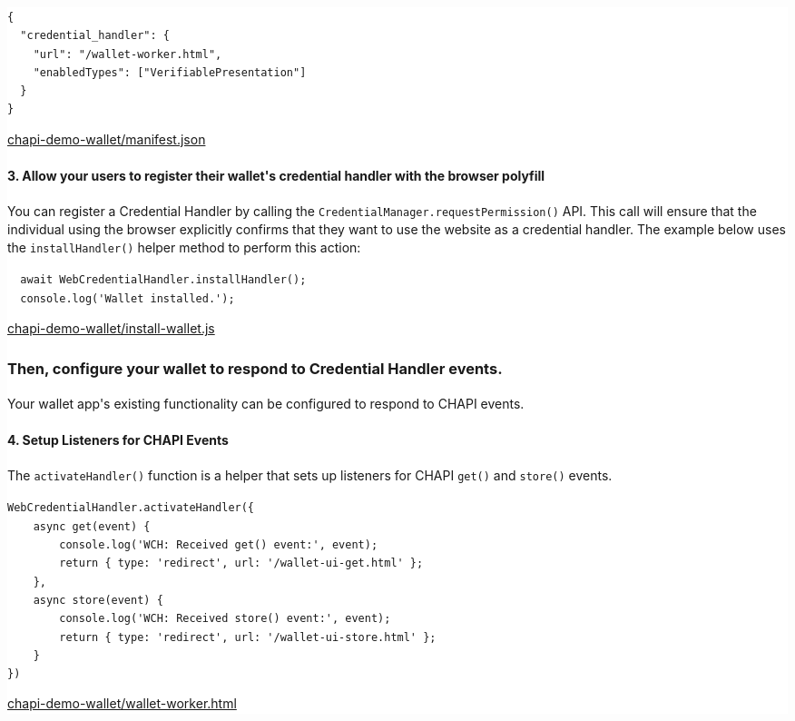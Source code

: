 ```
{
  "credential_handler": {
    "url": "/wallet-worker.html",
    "enabledTypes": ["VerifiablePresentation"]
  }
}
```
<p class="code-annotation">
  <a href="https://github.com/credential-handler/chapi-demo-wallet/blob/master/manifest.json"
  target="_blank" rel="noopener noreferrer"> chapi-demo-wallet/manifest.json </a>
</p>

#### 3. Allow your users to register their wallet's credential handler with the browser polyfill

You can register a Credential Handler by calling the `CredentialManager.requestPermission()` API. This call will ensure that the individual using the browser explicitly confirms that they want to use the website as a credential handler. The example below uses the `installHandler()` helper method to perform this action:

```
  await WebCredentialHandler.installHandler();
  console.log('Wallet installed.');
```
<p class="code-annotation">
  <a href="https://github.com/credential-handler/chapi-demo-wallet/blob/master/install-wallet.js"
  target="_blank" rel="noopener noreferrer"> chapi-demo-wallet/install-wallet.js </a>
</p>

### Then, configure your wallet to respond to Credential Handler events.
Your wallet app's existing functionality can be configured to respond to CHAPI events.

#### 4. Setup Listeners for CHAPI Events
The `activateHandler()` function is a helper that sets up listeners for CHAPI `get()` and `store()` events.

```
WebCredentialHandler.activateHandler({
    async get(event) {
        console.log('WCH: Received get() event:', event);
        return { type: 'redirect', url: '/wallet-ui-get.html' };
    },
    async store(event) {
        console.log('WCH: Received store() event:', event);
        return { type: 'redirect', url: '/wallet-ui-store.html' };
    }
})
```
<p class="code-annotation">
  <a href="https://github.com/credential-handler/chapi-demo-wallet/blob/master/wallet-worker.html"
  target="_blank" rel="noopener noreferrer"> chapi-demo-wallet/wallet-worker.html </a>
</p>
